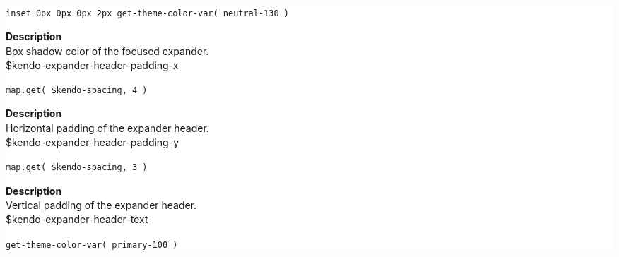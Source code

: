 `inset 0px 0px 0px 2px get-theme-color-var( neutral-130 )`

</td>
<td>



</td>
</tr>
<tr>
    <td colspan="4" class="theme-variables-description-container"><div><b>Description</b><div class="theme-variables-description">Box shadow color of the focused expander.</div></div>
    </td>
</tr>
<tr>
    <td>$kendo-expander-header-padding-x</td>
    <td></td>
<td>

`map.get( $kendo-spacing, 4 )`

</td>
<td>



</td>
</tr>
<tr>
    <td colspan="4" class="theme-variables-description-container"><div><b>Description</b><div class="theme-variables-description">Horizontal padding of the expander header.</div></div>
    </td>
</tr>
<tr>
    <td>$kendo-expander-header-padding-y</td>
    <td></td>
<td>

`map.get( $kendo-spacing, 3 )`

</td>
<td>



</td>
</tr>
<tr>
    <td colspan="4" class="theme-variables-description-container"><div><b>Description</b><div class="theme-variables-description">Vertical padding of the expander header.</div></div>
    </td>
</tr>
<tr>
    <td>$kendo-expander-header-text</td>
    <td></td>
<td>

`get-theme-color-var( primary-100 )`

